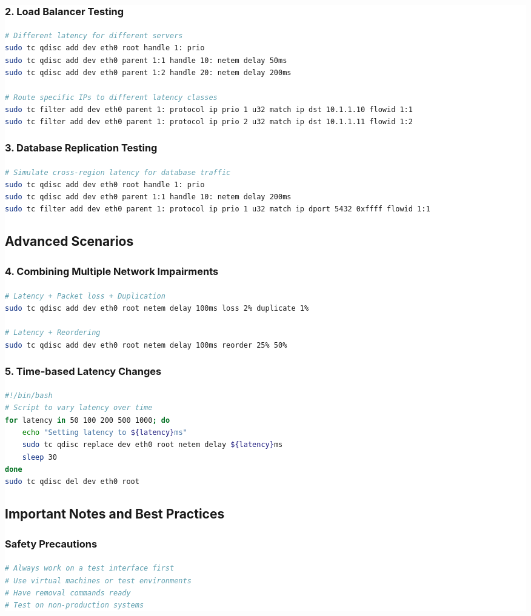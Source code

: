 ### 2. **Load Balancer Testing**
```bash
# Different latency for different servers
sudo tc qdisc add dev eth0 root handle 1: prio
sudo tc qdisc add dev eth0 parent 1:1 handle 10: netem delay 50ms
sudo tc qdisc add dev eth0 parent 1:2 handle 20: netem delay 200ms

# Route specific IPs to different latency classes
sudo tc filter add dev eth0 parent 1: protocol ip prio 1 u32 match ip dst 10.1.1.10 flowid 1:1
sudo tc filter add dev eth0 parent 1: protocol ip prio 2 u32 match ip dst 10.1.1.11 flowid 1:2
```

### 3. **Database Replication Testing**
```bash
# Simulate cross-region latency for database traffic
sudo tc qdisc add dev eth0 root handle 1: prio
sudo tc qdisc add dev eth0 parent 1:1 handle 10: netem delay 200ms
sudo tc filter add dev eth0 parent 1: protocol ip prio 1 u32 match ip dport 5432 0xffff flowid 1:1
```

## Advanced Scenarios

### 4. **Combining Multiple Network Impairments**
```bash
# Latency + Packet loss + Duplication
sudo tc qdisc add dev eth0 root netem delay 100ms loss 2% duplicate 1%

# Latency + Reordering
sudo tc qdisc add dev eth0 root netem delay 100ms reorder 25% 50%
```

### 5. **Time-based Latency Changes**
```bash
#!/bin/bash
# Script to vary latency over time
for latency in 50 100 200 500 1000; do
    echo "Setting latency to ${latency}ms"
    sudo tc qdisc replace dev eth0 root netem delay ${latency}ms
    sleep 30
done
sudo tc qdisc del dev eth0 root
```

## Important Notes and Best Practices

### Safety Precautions
```bash
# Always work on a test interface first
# Use virtual machines or test environments
# Have removal commands ready
# Test on non-production systems
```
